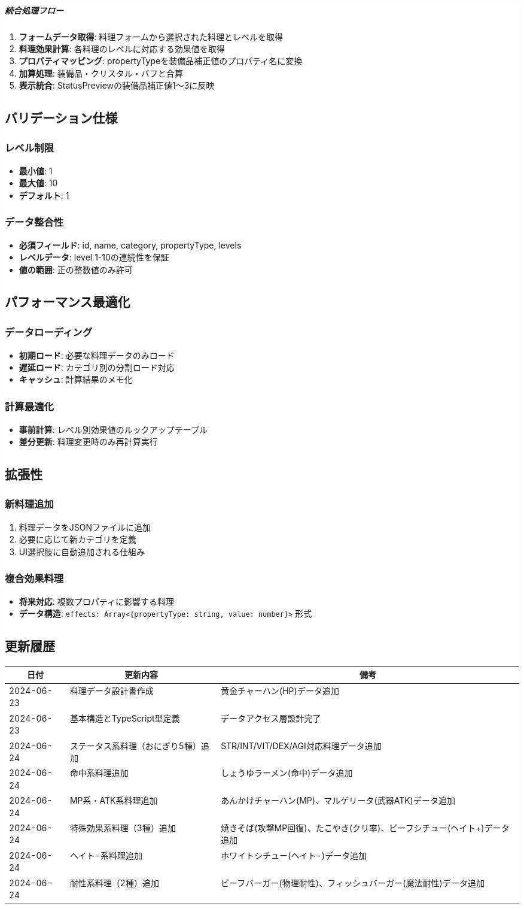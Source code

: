 ##### 統合処理フロー
1. **フォームデータ取得**: 料理フォームから選択された料理とレベルを取得
2. **料理効果計算**: 各料理のレベルに対応する効果値を取得
3. **プロパティマッピング**: propertyTypeを装備品補正値のプロパティ名に変換
4. **加算処理**: 装備品・クリスタル・バフと合算
5. **表示統合**: StatusPreviewの装備品補正値1〜3に反映

## バリデーション仕様

### レベル制限
- **最小値**: 1
- **最大値**: 10
- **デフォルト**: 1

### データ整合性
- **必須フィールド**: id, name, category, propertyType, levels
- **レベルデータ**: level 1-10の連続性を保証
- **値の範囲**: 正の整数値のみ許可

## パフォーマンス最適化

### データローディング
- **初期ロード**: 必要な料理データのみロード
- **遅延ロード**: カテゴリ別の分割ロード対応
- **キャッシュ**: 計算結果のメモ化

### 計算最適化
- **事前計算**: レベル別効果値のルックアップテーブル
- **差分更新**: 料理変更時のみ再計算実行

## 拡張性

### 新料理追加
1. 料理データをJSONファイルに追加
2. 必要に応じて新カテゴリを定義
3. UI選択肢に自動追加される仕組み

### 複合効果料理
- **将来対応**: 複数プロパティに影響する料理
- **データ構造**: `effects: Array<{propertyType: string, value: number}>` 形式

## 更新履歴

| 日付 | 更新内容 | 備考 |
|------|----------|------|
| 2024-06-23 | 料理データ設計書作成 | 黄金チャーハン(HP)データ追加 |
| 2024-06-23 | 基本構造とTypeScript型定義 | データアクセス層設計完了 |
| 2024-06-24 | ステータス系料理（おにぎり5種）追加 | STR/INT/VIT/DEX/AGI対応料理データ追加 |
| 2024-06-24 | 命中系料理追加 | しょうゆラーメン(命中)データ追加 |
| 2024-06-24 | MP系・ATK系料理追加 | あんかけチャーハン(MP)、マルゲリータ(武器ATK)データ追加 |
| 2024-06-24 | 特殊効果系料理（3種）追加 | 焼きそば(攻撃MP回復)、たこやき(クリ率)、ビーフシチュー(ヘイト+)データ追加 |
| 2024-06-24 | ヘイト-系料理追加 | ホワイトシチュー(ヘイト-)データ追加 |
| 2024-06-24 | 耐性系料理（2種）追加 | ビーフバーガー(物理耐性)、フィッシュバーガー(魔法耐性)データ追加 |
